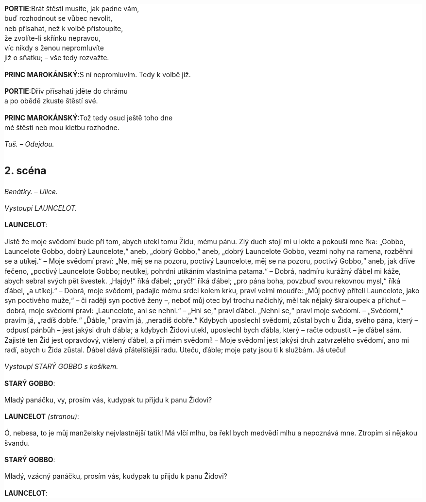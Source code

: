 **PORTIE**:Brát štěstí musíte, jak padne vám,  
buď rozhodnout se vůbec nevolit,  
neb přísahat, než k volbě přistoupíte,  
že zvolíte-li skřínku nepravou,  
víc nikdy s ženou nepromluvíte  
již o sňatku; – vše tedy rozvažte.

**PRINC MAROKÁNSKÝ**:S ní nepromluvím. Tedy k volbě již.

**PORTIE**:Dřív přísahati jděte do chrámu  
a po obědě zkuste štěstí své.

**PRINC MAROKÁNSKÝ**:Tož tedy osud ještě toho dne  
mé štěstí neb mou kletbu rozhodne.

_Tuš. – Odejdou._

## 2\. scéna

_Benátky. – Ulice._

_Vystoupí LAUNCELOT._

**LAUNCELOT**:

Jistě že moje svědomí bude při tom, abych utekl tomu Židu, mému pánu. Zlý duch stojí mi u lokte a pokouší mne řka: „Gobbo, Launcelote Gobbo, dobrý Launcelote,“ aneb, „dobrý Gobbo,“ aneb, „dobrý Launcelote Gobbo, vezmi nohy na ramena, rozběhni se a utíkej.“ – Moje svědomí praví: „Ne, měj se na pozoru, poctivý Launcelote, měj se na pozoru, poctivý Gobbo,“ aneb, jak dříve řečeno, „poctivý Launcelote Gobbo; neutíkej, pohrdni utíkáním vlastníma patama.“ – Dobrá, nadmíru kurážný ďábel mi káže, abych sebral svých pět švestek. „Hajdy!“ říká ďábel; „pryč!“ říká ďábel; „pro pána boha, povzbuď svou rekovnou mysl,“ říká ďábel, „a utíkej.“ – Dobrá, moje svědomí, padajíc mému srdci kolem krku, praví velmi moudře: „Můj poctivý příteli Launcelote, jako syn poctivého muže,“ – či raději syn poctivé ženy –, neboť můj otec byl trochu načichlý, měl tak nějaký škraloupek a příchuť – dobrá, moje svědomí praví: „Launcelote, ani se nehni.“ – „Hni se,“ praví ďábel. „Nehni se,“ praví moje svědomí. – „Svědomí,“ pravím já, „radíš dobře.“ „Ďáble,“ pravím já, „neradíš dobře.“ Kdybych uposlechl svědomí, zůstal bych u Žida, svého pána, který – odpusť pánbůh – jest jakýsi druh ďábla; a kdybych Židovi utekl, uposlechl bych ďábla, který – račte odpustit – je ďábel sám. Zajisté ten Žid jest opravdový, vtělený ďábel, a při mém svědomí! – Moje svědomí jest jakýsi druh zatvrzelého svědomí, ano mi radí, abych u Žida zůstal. Ďábel dává přátelštější radu. Uteču, ďáble; moje paty jsou ti k službám. Já uteču!

_Vystoupí STARÝ GOBBO s košíkem._

**STARÝ GOBBO**:

Mladý panáčku, vy, prosím vás, kudypak tu přijdu k panu Židovi?

**LAUNCELOT** _(stranou)_:

Ó, nebesa, to je můj manželsky nejvlastnější tatík! Má vlčí mlhu, ba řekl bych medvědí mlhu a nepoznává mne. Ztropím si nějakou švandu.

**STARÝ GOBBO**:

Mladý, vzácný panáčku, prosím vás, kudypak tu přijdu k panu Židovi?

**LAUNCELOT**:

